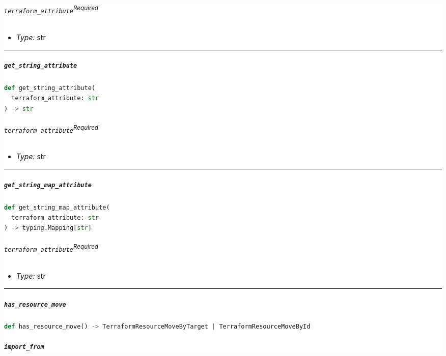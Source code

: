 ###### `terraform_attribute`<sup>Required</sup> <a name="terraform_attribute" id="@cdktf/provider-upcloud.fileStorage.FileStorage.getNumberMapAttribute.parameter.terraformAttribute"></a>

- *Type:* str

---

##### `get_string_attribute` <a name="get_string_attribute" id="@cdktf/provider-upcloud.fileStorage.FileStorage.getStringAttribute"></a>

```python
def get_string_attribute(
  terraform_attribute: str
) -> str
```

###### `terraform_attribute`<sup>Required</sup> <a name="terraform_attribute" id="@cdktf/provider-upcloud.fileStorage.FileStorage.getStringAttribute.parameter.terraformAttribute"></a>

- *Type:* str

---

##### `get_string_map_attribute` <a name="get_string_map_attribute" id="@cdktf/provider-upcloud.fileStorage.FileStorage.getStringMapAttribute"></a>

```python
def get_string_map_attribute(
  terraform_attribute: str
) -> typing.Mapping[str]
```

###### `terraform_attribute`<sup>Required</sup> <a name="terraform_attribute" id="@cdktf/provider-upcloud.fileStorage.FileStorage.getStringMapAttribute.parameter.terraformAttribute"></a>

- *Type:* str

---

##### `has_resource_move` <a name="has_resource_move" id="@cdktf/provider-upcloud.fileStorage.FileStorage.hasResourceMove"></a>

```python
def has_resource_move() -> TerraformResourceMoveByTarget | TerraformResourceMoveById
```

##### `import_from` <a name="import_from" id="@cdktf/provider-upcloud.fileStorage.FileStorage.importFrom"></a>
